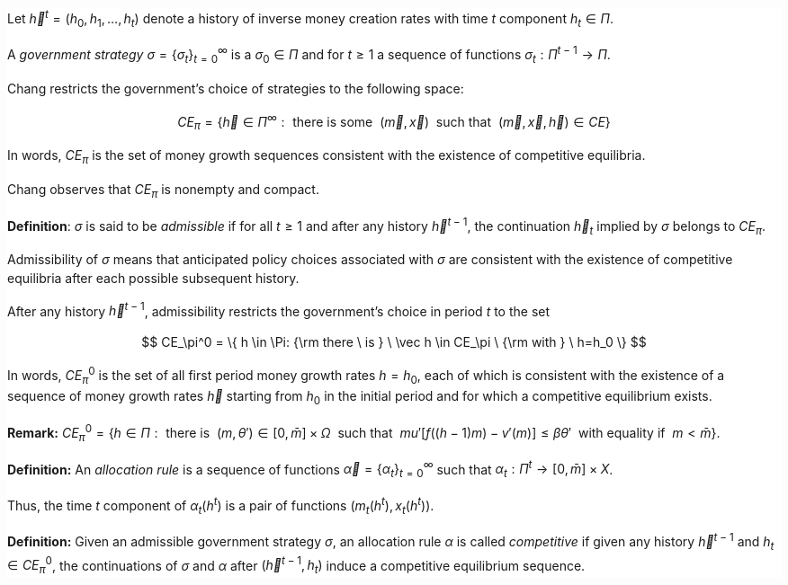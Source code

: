 Let $\vec h^t = (h_0, h_1, \ldots, h_t)$ denote a history of
inverse money creation rates with time $t$ component
$h_t \in \Pi$.

A *government strategy* $\sigma=\{\sigma_t\}_{t=0}^\infty$ is a $\sigma_0 \in \Pi$
and for $t \geq 1$ a sequence of functions
$\sigma_t: \Pi^{t-1} \rightarrow \Pi$.

Chang restricts the
government’s choice of strategies to the following space:

$$
CE_\pi = \{ {\vec h} \in \Pi^\infty: \text{ there is some } \
(\vec m, \vec x) \ \text{ such that } \ (\vec m, \vec x, \vec h) \in CE \}
$$

In words, $CE_\pi$ is the set of money growth sequences consistent
with the existence of competitive equilibria.

Chang observes that $CE_\pi$ is nonempty and compact.

**Definition**: $\sigma$ is said to be *admissible* if for all $t \geq 1$
and after any history $\vec h^{t-1}$, the continuation
$\vec h_t$ implied by $\sigma$ belongs to $CE_\pi$.

Admissibility of $\sigma$ means that anticipated policy choices
associated with $\sigma$ are consistent with the existence of
competitive equilibria after each possible subsequent history.

After any history $\vec h^{t-1}$, admissibility restricts the government’s
choice in period $t$ to the set

$$
CE_\pi^0 = \{ h \in \Pi: {\rm there \ is } \ \vec h \in CE_\pi \ {\rm with } \ h=h_0 \}
$$

In words, $CE_\pi^0$ is the set of all first period money growth
rates $h=h_0$, each of which is consistent with the existence of a
sequence of money growth rates $\vec h$ starting from $h_0$
in the initial period and for which a competitive equilibrium exists.

**Remark:** $CE_\pi^0 = \{h \in \Pi: \text{ there is } \ (m,\theta') \in [0, \bar m] \times \Omega \ \text{ such that } \
m u'[ f((h-1)m) - v'(m)]  \leq \beta \theta' \ \text{ with equality if } \  m < \bar m \}$.

**Definition:**
An *allocation rule* is a sequence of functions
$\vec \alpha = \{\alpha_t\}_{t=0}^\infty$ such that
$\alpha_t: \Pi^t \rightarrow [0, \bar m] \times X$.

Thus, the time $t$ component of $\alpha_t(h^t)$ is a pair of functions
$(m_t(h^t), x_t(h^t))$.

**Definition:** Given an admissible government strategy
$\sigma$, an allocation rule $\alpha$ is called
*competitive* if given any history $\vec h^{t-1}$ and
$h_t \in CE_\pi^0$, the continuations of $\sigma$ and
$\alpha$ after $(\vec h^{t-1},h_t)$ induce a competitive
equilibrium sequence.
